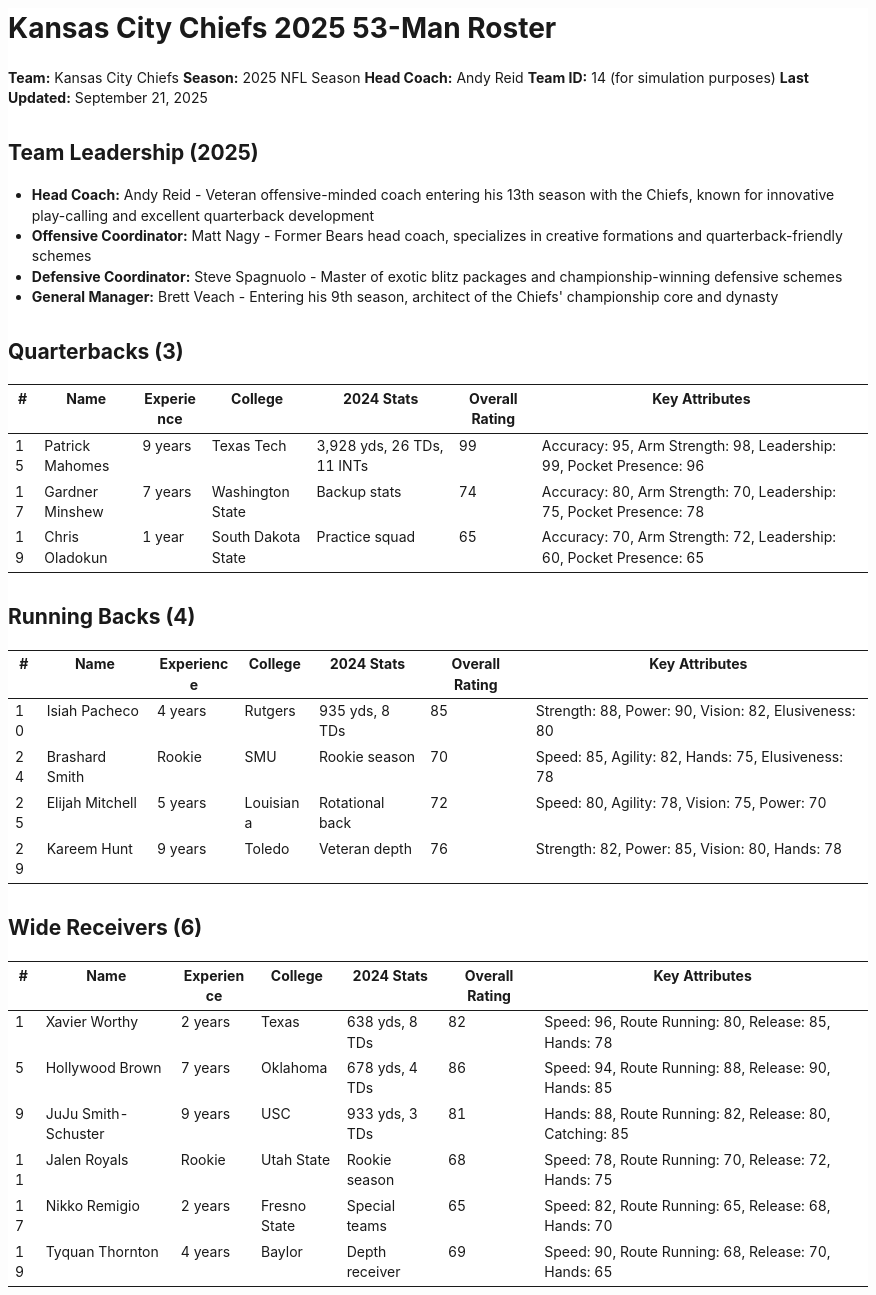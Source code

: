 # Kansas City Chiefs 2025 53-Man Roster

**Team:** Kansas City Chiefs
**Season:** 2025 NFL Season
**Head Coach:** Andy Reid
**Team ID:** 14 (for simulation purposes)
**Last Updated:** September 21, 2025

## Team Leadership (2025)
- **Head Coach:** Andy Reid - Veteran offensive-minded coach entering his 13th season with the Chiefs, known for innovative play-calling and excellent quarterback development
- **Offensive Coordinator:** Matt Nagy - Former Bears head coach, specializes in creative formations and quarterback-friendly schemes
- **Defensive Coordinator:** Steve Spagnuolo - Master of exotic blitz packages and championship-winning defensive schemes
- **General Manager:** Brett Veach - Entering his 9th season, architect of the Chiefs' championship core and dynasty

## Quarterbacks (3)
| # | Name | Experience | College | 2024 Stats | Overall Rating | Key Attributes |
|---|------|------------|---------|-------------|----------------|----------------|
| 15 | Patrick Mahomes | 9 years | Texas Tech | 3,928 yds, 26 TDs, 11 INTs | 99 | Accuracy: 95, Arm Strength: 98, Leadership: 99, Pocket Presence: 96 |
| 17 | Gardner Minshew | 7 years | Washington State | Backup stats | 74 | Accuracy: 80, Arm Strength: 70, Leadership: 75, Pocket Presence: 78 |
| 19 | Chris Oladokun | 1 year | South Dakota State | Practice squad | 65 | Accuracy: 70, Arm Strength: 72, Leadership: 60, Pocket Presence: 65 |

## Running Backs (4)
| # | Name | Experience | College | 2024 Stats | Overall Rating | Key Attributes |
|---|------|------------|---------|-------------|----------------|----------------|
| 10 | Isiah Pacheco | 4 years | Rutgers | 935 yds, 8 TDs | 85 | Strength: 88, Power: 90, Vision: 82, Elusiveness: 80 |
| 24 | Brashard Smith | Rookie | SMU | Rookie season | 70 | Speed: 85, Agility: 82, Hands: 75, Elusiveness: 78 |
| 25 | Elijah Mitchell | 5 years | Louisiana | Rotational back | 72 | Speed: 80, Agility: 78, Vision: 75, Power: 70 |
| 29 | Kareem Hunt | 9 years | Toledo | Veteran depth | 76 | Strength: 82, Power: 85, Vision: 80, Hands: 78 |

## Wide Receivers (6)
| # | Name | Experience | College | 2024 Stats | Overall Rating | Key Attributes |
|---|------|------------|---------|-------------|----------------|----------------|
| 1 | Xavier Worthy | 2 years | Texas | 638 yds, 8 TDs | 82 | Speed: 96, Route Running: 80, Release: 85, Hands: 78 |
| 5 | Hollywood Brown | 7 years | Oklahoma | 678 yds, 4 TDs | 86 | Speed: 94, Route Running: 88, Release: 90, Hands: 85 |
| 9 | JuJu Smith-Schuster | 9 years | USC | 933 yds, 3 TDs | 81 | Hands: 88, Route Running: 82, Release: 80, Catching: 85 |
| 11 | Jalen Royals | Rookie | Utah State | Rookie season | 68 | Speed: 78, Route Running: 70, Release: 72, Hands: 75 |
| 17 | Nikko Remigio | 2 years | Fresno State | Special teams | 65 | Speed: 82, Route Running: 65, Release: 68, Hands: 70 |
| 19 | Tyquan Thornton | 4 years | Baylor | Depth receiver | 69 | Speed: 90, Route Running: 68, Release: 70, Hands: 65 |

